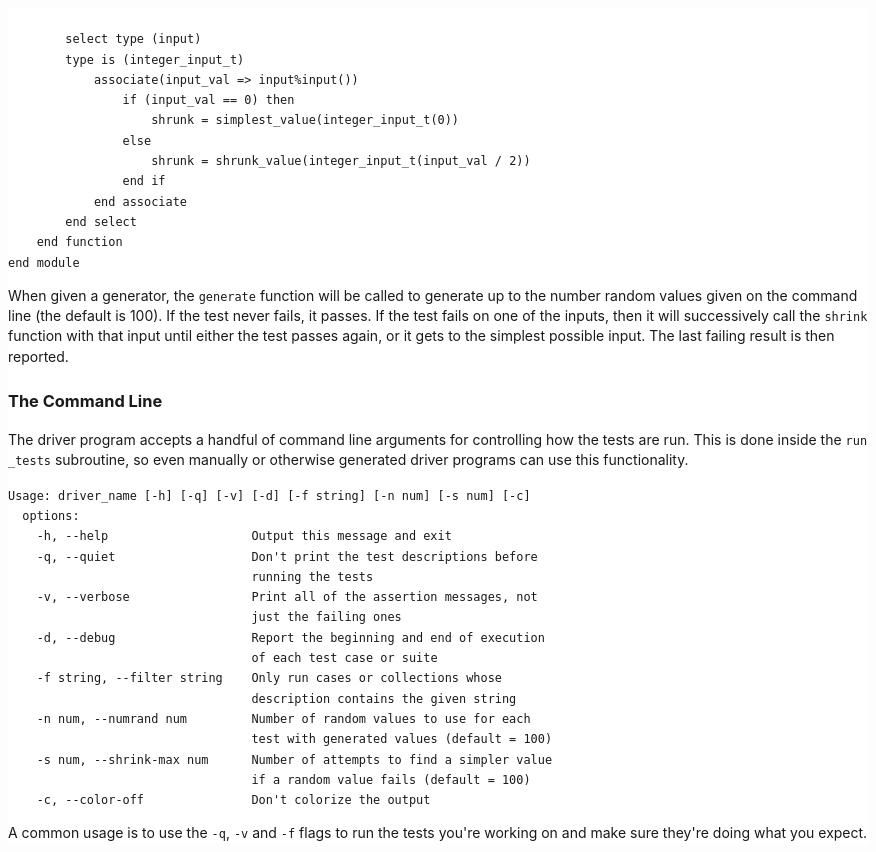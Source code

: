 ```Fortran

        select type (input)
        type is (integer_input_t)
            associate(input_val => input%input())
                if (input_val == 0) then
                    shrunk = simplest_value(integer_input_t(0))
                else
                    shrunk = shrunk_value(integer_input_t(input_val / 2))
                end if
            end associate
        end select
    end function
end module
```

When given a generator, the `generate` function will be called to generate up to
the number random values given on the command line (the default is 100).
If the test never fails, it passes.
If the test fails on one of the inputs, then it will successively call the `shrink` function with that input
until either the test passes again, or it gets to the simplest possible input.
The last failing result is then reported.

### The Command Line

The driver program accepts a handful of command line arguments for controlling how the tests are run.
This is done inside the `run_tests` subroutine, so even manually or otherwise generated driver programs can use this functionality.

```
Usage: driver_name [-h] [-q] [-v] [-d] [-f string] [-n num] [-s num] [-c]
  options:
    -h, --help                    Output this message and exit
    -q, --quiet                   Don't print the test descriptions before
                                  running the tests
    -v, --verbose                 Print all of the assertion messages, not
                                  just the failing ones
    -d, --debug                   Report the beginning and end of execution
                                  of each test case or suite
    -f string, --filter string    Only run cases or collections whose
                                  description contains the given string
    -n num, --numrand num         Number of random values to use for each
                                  test with generated values (default = 100)
    -s num, --shrink-max num      Number of attempts to find a simpler value
                                  if a random value fails (default = 100)
    -c, --color-off               Don't colorize the output
```

A common usage is to use the `-q`, `-v` and `-f` flags to run the tests you're working on
and make sure they're doing what you expect.


[BDD]: https://en.wikipedia.org/wiki/Behavior-driven_development